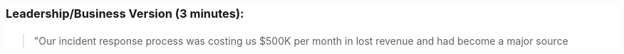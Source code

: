 ### **Leadership/Business Version (3 minutes):**

> "Our incident response process was costing us $500K per month in lost revenue and had become a major source